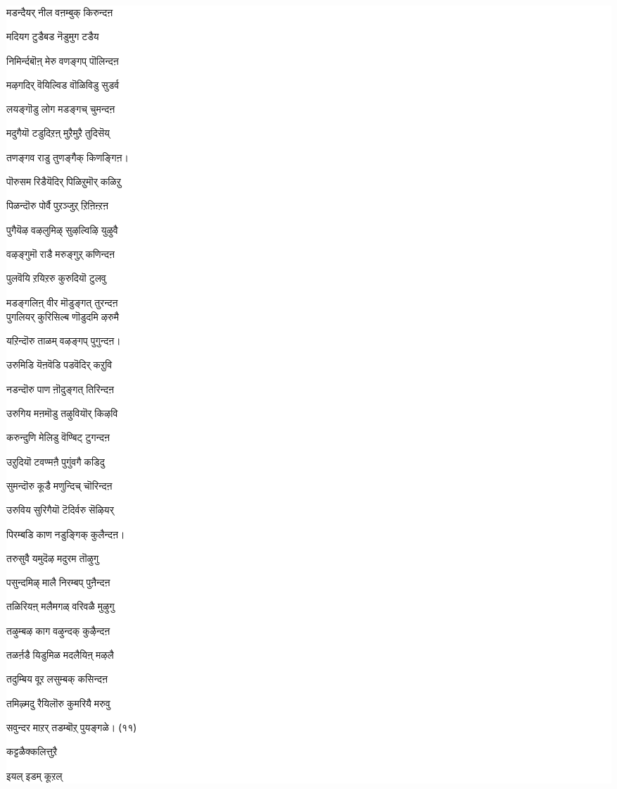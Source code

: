 मडन्दैयर् नील वऩम्बुक् किरुन्दऩ  
  
मदियग टुडैबड नॆडुमुग टडैय  
  
  निमिर्न्दबॊऩ् मेरु वणङ्गप् पॊलिन्दऩ  
  
मऴगदिर् वॆयिल्विड वॊळिविडु सुडर्व  
  
लयङ्गॊडु लोग मडङ्गच् चुमन्दऩ  
  
मदुगैयॊ टडुदिऱऩ् मुऱैमुऱै तुदिसॆय्  
  
तणङ्गव राडु तुणङ्गैक् किणङ्गिऩ।

पॊरुसम रिडैयॆदिर् पिळिऱुमॊर् कळिऱु  
  
पिळन्दॊरु पोर्वै पुऱञ्जुऱ्‌ ऱिऩिऩ्ऱऩ  
  
पुगैयॆऴ वऴलुमिऴ् सुऴल्विऴि युऴुवै  
  
वऴङ्गुमॊ राडै मरुङ्गुऱ्‌ कणिन्दऩ  
  
पुलवॆयि ऱयिऱरु कुरुदियॊ टुलवु  
  
मडङ्गलिऩ् वीर मॊडुङ्गत् तुरन्दऩ  
पुगलियर् कुरिसिल्ब णॊडुदमि ऴरुमै  
  
यऱिन्दॊरु ताळम् वऴङ्गप् पुगुन्दऩ।

उरुमिडि यॆऩवॆडि पडवॆदिर् कऱुवि  
  
नडन्दॊरु पाण ऩॊदुङ्गत् तिरिन्दऩ  
  
उरुगिय मऩमॊडु तऴुवियॊर् किऴवि  
  
करुन्दुणि मेलिडु वॆण्बिट् टुगन्दऩ  
  
उऱुदियॊ टवण्मऩै पुगुंवगै कडिदु  
  
सुमन्दॊरु कूडै मणुन्दिच् चॊरिन्दऩ  
  
उरुविय सुरिगैयॊ टॆदिर्वरु सॆऴियर्  
  
पिरम्बडि काण नडुङ्गिक् कुलैन्दऩ।

तरुसुवै यमुदॆऴ मदुरम तॊऴुगु  
  
पसुन्दमिऴ् मालै निरम्बप् पुऩैन्दऩ  
  
तळिरियऩ् मलैमगळ् वरिवळै मुऴुगु  
  
तऴुम्बऴ काग वऴुन्दक् कुऴैन्दऩ  
  
तळर्ऩडै यिडुमिळ मदलैयिऩ् मऴलै  
  
तदुम्बिय वूऱ लसुम्बक् कसिन्दऩ  
  
तमिऴ्मदु रैयिलॊरु कुमरियै मरुवु  
  
सवुन्दर माऱर् तडम्बॊऱ्‌ पुयङ्गळे।  (११)

कट्टळैक्कलित्तुऱै  
  
इयल् इडम् कूऱल्
